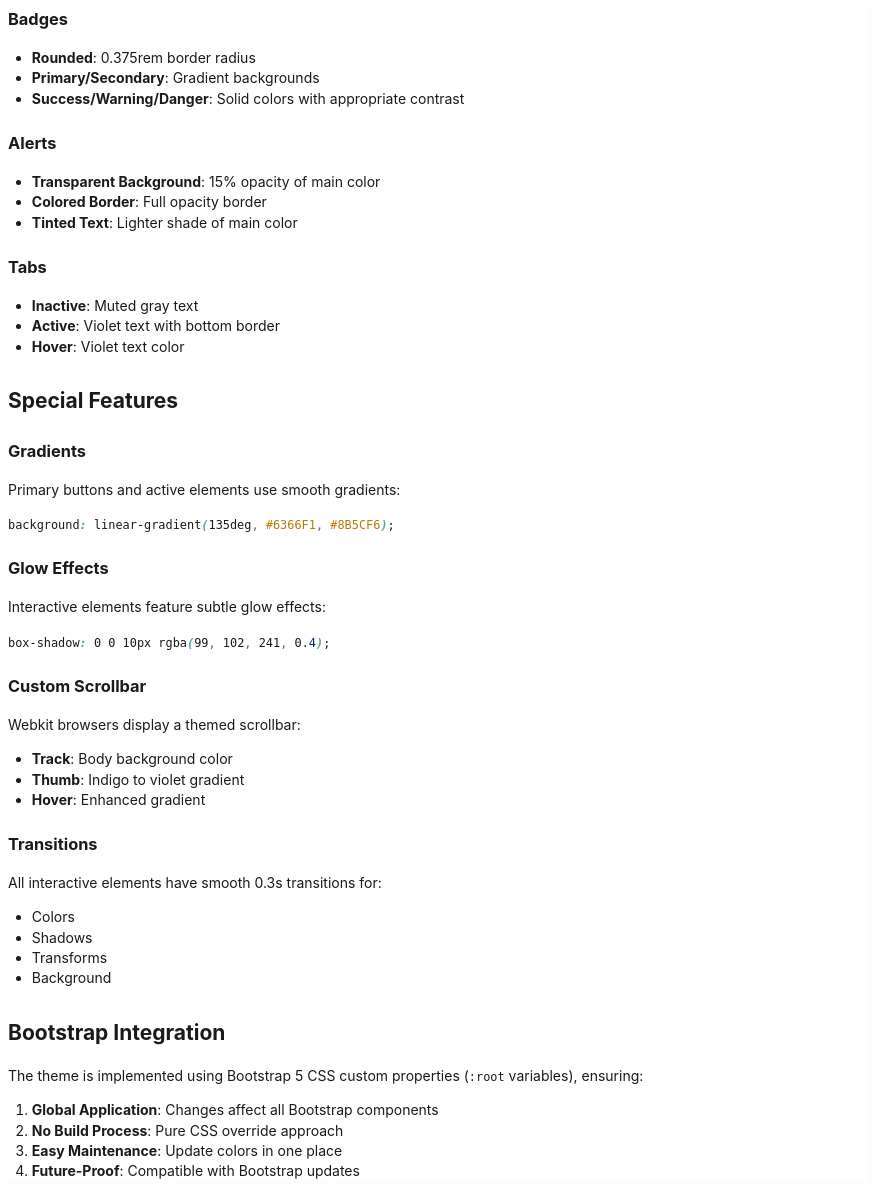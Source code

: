 ### Badges
- **Rounded**: 0.375rem border radius
- **Primary/Secondary**: Gradient backgrounds
- **Success/Warning/Danger**: Solid colors with appropriate contrast

### Alerts
- **Transparent Background**: 15% opacity of main color
- **Colored Border**: Full opacity border
- **Tinted Text**: Lighter shade of main color

### Tabs
- **Inactive**: Muted gray text
- **Active**: Violet text with bottom border
- **Hover**: Violet text color

## Special Features

### Gradients
Primary buttons and active elements use smooth gradients:
```css
background: linear-gradient(135deg, #6366F1, #8B5CF6);
```

### Glow Effects
Interactive elements feature subtle glow effects:
```css
box-shadow: 0 0 10px rgba(99, 102, 241, 0.4);
```

### Custom Scrollbar
Webkit browsers display a themed scrollbar:
- **Track**: Body background color
- **Thumb**: Indigo to violet gradient
- **Hover**: Enhanced gradient

### Transitions
All interactive elements have smooth 0.3s transitions for:
- Colors
- Shadows
- Transforms
- Background

## Bootstrap Integration

The theme is implemented using Bootstrap 5 CSS custom properties (`:root` variables), ensuring:

1. **Global Application**: Changes affect all Bootstrap components
2. **No Build Process**: Pure CSS override approach
3. **Easy Maintenance**: Update colors in one place
4. **Future-Proof**: Compatible with Bootstrap updates
